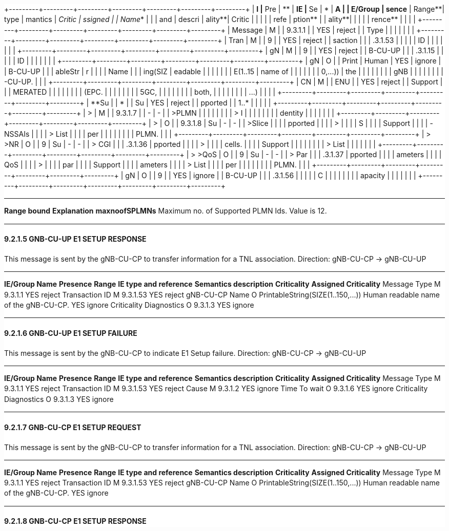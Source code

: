 +---------+---------+---------+---------+---------+---------+---------+ | **I |** Pre | ** | **IE |** Se | * | **A | | E/Group | sence** | Range**| type | mantics | *Critic | ssigned | | Name** | | | and | descri | ality**| Critic | | | | | refe | ption** | | ality**| | | | | rence** | | | | +---------+---------+---------+---------+---------+---------+---------+ | Message | M | | 9.3.1.1 | | YES | reject | | Type | | | | | | | +---------+---------+---------+---------+---------+---------+---------+ | Tran | M | | 9 | | YES | reject | | saction | | | .3.1.53 | | | | | ID | | | | | | | +---------+---------+---------+---------+---------+---------+---------+ | gN | M | | 9 | | YES | reject | | B-CU-UP | | | .3.1.15 | | | | | ID | | | | | | | +---------+---------+---------+---------+---------+---------+---------+ | gN | O | | Print | Human | YES | ignore | | B-CU-UP | | | ableStr | r | | | | Name | | | ing(SIZ | eadable | | | | | | | E(1..15 | name of | | | | | | | 0,...)) | the | | | | | | | | gNB | | | | | | | | -CU-UP. | | | +---------+---------+---------+---------+---------+---------+---------+ | CN | M | | ENU | | YES | reject | | Support | | | MERATED | | | | | | | | (EPC. | | | | | | | | 5GC, | | | | | | | | both, | | | | | | | | ...) | | | | +---------+---------+---------+---------+---------+---------+---------+ | **Su | | * | | Su | YES | reject | | pported | | 1..\* | | | | | +---------+---------+---------+---------+---------+---------+---------+ | > | M | | 9.3.1.7 | | - | - | | >PLMN | | | | | | | | > I | | | | | | | | dentity | | | | | | | +---------+---------+---------+---------+---------+---------+---------+ | > | O | | 9.3.1.8 | Su | - | - | | >Slice | | | | pported | | | | > | | | | S | | | | Support | | | | -NSSAIs | | | | > List | | | | per | | | | | | | | PLMN. | | | +---------+---------+---------+---------+---------+---------+---------+ | > >NR | O | | 9 | Su | - | - | | > CGI | | | .3.1.36 | pported | | | | > | | | | cells. | | | | Support | | | | | | | | > List | | | | | | | +---------+---------+---------+---------+---------+---------+---------+ | > >QoS | O | | 9 | Su | - | - | | > Par | | | .3.1.37 | pported | | | | ameters | | | | QoS | | | | > | | | | par | | | | Support | | | | ameters | | | | > List | | | | per | | | | | | | | PLMN. | | | +---------+---------+---------+---------+---------+---------+---------+ | gN | O | | 9 | | YES | ignore | | B-CU-UP | | | .3.1.56 | | | | | C | | | | | | | | apacity | | | | | | | +---------+---------+---------+---------+---------+---------+---------+
* * *
**Range bound** **Explanation** **maxnoofSPLMNs** Maximum no. of Supported
PLMN Ids. Value is 12.
* * *
#### 9.2.1.5 GNB-CU-UP E1 SETUP RESPONSE
This message is sent by the gNB-CU-CP to transfer information for a TNL
association.
Direction: gNB-CU-CP → gNB-CU-UP
* * *
**IE/Group Name** **Presence** **Range** **IE type and reference** **Semantics
description** **Criticality** **Assigned Criticality** Message Type M 9.3.1.1
YES reject Transaction ID M 9.3.1.53 YES reject gNB-CU-CP Name O
PrintableString(SIZE(1..150,...)) Human readable name of the gNB-CU-CP. YES
ignore Criticality Diagnostics O 9.3.1.3 YES ignore
* * *
#### 9.2.1.6 GNB-CU-UP E1 SETUP FAILURE
This message is sent by the gNB-CU-CP to indicate E1 Setup failure.
Direction: gNB-CU-CP → gNB-CU-UP
* * *
**IE/Group Name** **Presence** **Range** **IE type and reference** **Semantics
description** **Criticality** **Assigned Criticality** Message Type M 9.3.1.1
YES reject Transaction ID M 9.3.1.53 YES reject Cause M 9.3.1.2 YES ignore
Time To wait O 9.3.1.6 YES ignore Criticality Diagnostics O 9.3.1.3 YES ignore
* * *
#### 9.2.1.7 GNB-CU-CP E1 SETUP REQUEST
This message is sent by the gNB-CU-CP to transfer information for a TNL
association.
Direction: gNB-CU-CP → gNB-CU-UP
* * *
**IE/Group Name** **Presence** **Range** **IE type and reference** **Semantics
description** **Criticality** **Assigned Criticality** Message Type M 9.3.1.1
YES reject Transaction ID M 9.3.1.53 YES reject gNB-CU-CP Name O
PrintableString(SIZE(1..150,...)) Human readable name of the gNB-CU-CP. YES
ignore
* * *
#### 9.2.1.8 GNB-CU-CP E1 SETUP RESPONSE